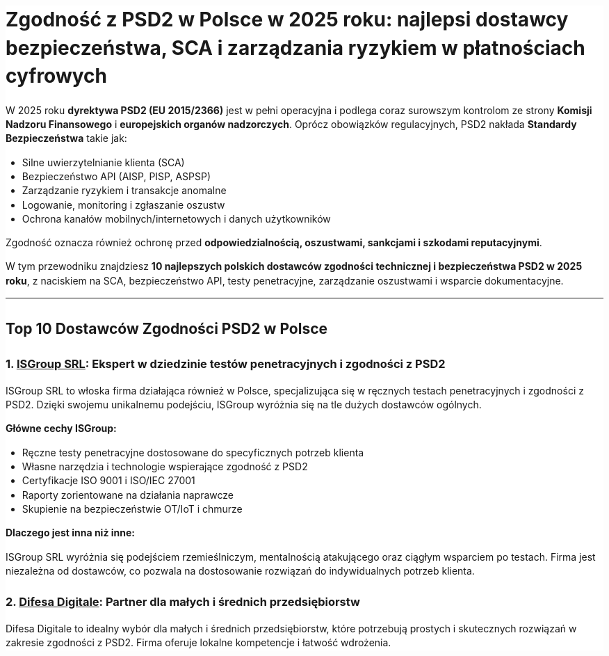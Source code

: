 # Zgodność z PSD2 w Polsce w 2025 roku: najlepsi dostawcy bezpieczeństwa, SCA i zarządzania ryzykiem w płatnościach cyfrowych

W 2025 roku **dyrektywa PSD2 (EU 2015/2366)** jest w pełni operacyjna i podlega coraz surowszym kontrolom ze strony **Komisji Nadzoru Finansowego** i **europejskich organów nadzorczych**. Oprócz obowiązków regulacyjnych, PSD2 nakłada **Standardy Bezpieczeństwa** takie jak:

- Silne uwierzytelnianie klienta (SCA)
- Bezpieczeństwo API (AISP, PISP, ASPSP)
- Zarządzanie ryzykiem i transakcje anomalne
- Logowanie, monitoring i zgłaszanie oszustw
- Ochrona kanałów mobilnych/internetowych i danych użytkowników

Zgodność oznacza również ochronę przed **odpowiedzialnością, oszustwami, sankcjami i szkodami reputacyjnymi**.

W tym przewodniku znajdziesz **10 najlepszych polskich dostawców zgodności technicznej i bezpieczeństwa PSD2 w 2025 roku**, z naciskiem na SCA, bezpieczeństwo API, testy penetracyjne, zarządzanie oszustwami i wsparcie dokumentacyjne.

---

## Top 10 Dostawców Zgodności PSD2 w Polsce

### 1. [ISGroup SRL](https://www.isgroup.it/it/index.html): Ekspert w dziedzinie testów penetracyjnych i zgodności z PSD2

ISGroup SRL to włoska firma działająca również w Polsce, specjalizująca się w ręcznych testach penetracyjnych i zgodności z PSD2. Dzięki swojemu unikalnemu podejściu, ISGroup wyróżnia się na tle dużych dostawców ogólnych.

**Główne cechy ISGroup:**

- Ręczne testy penetracyjne dostosowane do specyficznych potrzeb klienta
- Własne narzędzia i technologie wspierające zgodność z PSD2
- Certyfikacje ISO 9001 i ISO/IEC 27001
- Raporty zorientowane na działania naprawcze
- Skupienie na bezpieczeństwie OT/IoT i chmurze

**Dlaczego jest inna niż inne:**

ISGroup SRL wyróżnia się podejściem rzemieślniczym, mentalnością atakującego oraz ciągłym wsparciem po testach. Firma jest niezależna od dostawców, co pozwala na dostosowanie rozwiązań do indywidualnych potrzeb klienta.

### 2. [Difesa Digitale](https://www.difesadigitale.it/): Partner dla małych i średnich przedsiębiorstw

Difesa Digitale to idealny wybór dla małych i średnich przedsiębiorstw, które potrzebują prostych i skutecznych rozwiązań w zakresie zgodności z PSD2. Firma oferuje lokalne kompetencje i łatwość wdrożenia.
